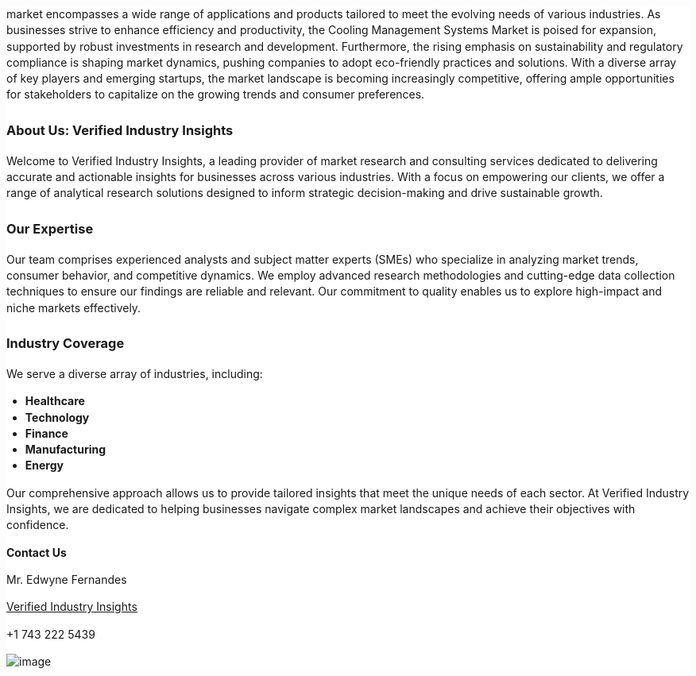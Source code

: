 market encompasses a wide range of applications and products tailored to meet the evolving needs of various industries. As businesses strive to enhance efficiency and productivity, the Cooling Management Systems Market is poised for expansion, supported by robust investments in research and development. Furthermore, the rising emphasis on sustainability and regulatory compliance is shaping market dynamics, pushing companies to adopt eco-friendly practices and solutions. With a diverse array of key players and emerging startups, the market landscape is becoming increasingly competitive, offering ample opportunities for stakeholders to capitalize on the growing trends and consumer preferences.</p><h3>About Us: Verified Industry Insights</h3><p>Welcome to Verified Industry Insights, a leading provider of market research and consulting services dedicated to delivering accurate and actionable insights for businesses across various industries. With a focus on empowering our clients, we offer a range of analytical research solutions designed to inform strategic decision-making and drive sustainable growth.</p><h3>Our Expertise</h3><p>Our team comprises experienced analysts and subject matter experts (SMEs) who specialize in analyzing market trends, consumer behavior, and competitive dynamics. We employ advanced research methodologies and cutting-edge data collection techniques to ensure our findings are reliable and relevant. Our commitment to quality enables us to explore high-impact and niche markets effectively.</p><h3>Industry Coverage</h3><p>We serve a diverse array of industries, including:</p><ul><li><strong>Healthcare</strong></li><li><strong>Technology</strong></li><li><strong>Finance</strong></li><li><strong>Manufacturing</strong></li><li><strong>Energy</strong></li></ul><p>Our comprehensive approach allows us to provide tailored insights that meet the unique needs of each sector. At Verified Industry Insights, we are dedicated to helping businesses navigate complex market landscapes and achieve their objectives with confidence.</p><p><strong>Contact Us</strong></p><p>Mr. Edwyne Fernandes</p><p><a href="https://www.verifiedindustryinsights.com/">Verified Industry Insights</a></p><p>+1 743 222 5439</p>
![image](https://github.com/user-attachments/assets/19eff90c-5c8f-4725-b97a-d2de5030dc89)
